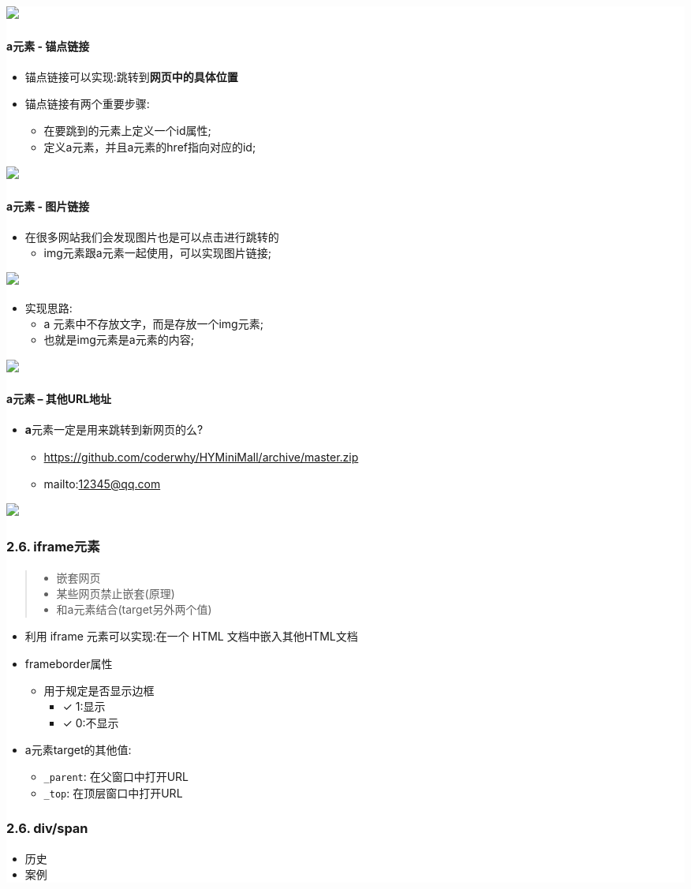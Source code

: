 ![](https://img.onmicrosoft.cn/2022/12/13/5e9cda4f-96ef-4c3f-ae4d-414e3300b537.png)

#### a元素 - 锚点链接

- 锚点链接可以实现:跳转到**网页中的具体位置**

- 锚点链接有两个重要步骤:
  - 在要跳到的元素上定义一个id属性;
  - 定义a元素，并且a元素的href指向对应的id;

![](https://img.onmicrosoft.cn/2022/12/13/b30ac0f0-10a5-4971-ad98-e910538fc11c.png)

#### **a**元素 **-** 图片链接

- 在很多网站我们会发现图片也是可以点击进行跳转的 
  - img元素跟a元素一起使用，可以实现图片链接;

![](https://img.onmicrosoft.cn/2022/12/13/e935edea-3603-4234-a62c-e13d8ca605ad.png)

- 实现思路:
  - a 元素中不存放文字，而是存放一个img元素; 
  - 也就是img元素是a元素的内容;

![](https://img.onmicrosoft.cn/2022/12/13/8b3bf7f7-fdb7-435b-9b87-474d2ad40f45.png)

#### a元素 – 其他URL地址

- **a**元素一定是用来跳转到新网页的么?

  - https://github.com/coderwhy/HYMiniMall/archive/master.zip

  - mailto:12345@qq.com

![](https://img.onmicrosoft.cn/2022/12/13/0282540f-70b1-4e2c-bba1-07267fc7523e.png)

### 2.6. iframe元素

> * 嵌套网页
> * 某些网页禁止嵌套(原理)
> * 和a元素结合(target另外两个值)

- 利用 iframe 元素可以实现:在一个 HTML 文档中嵌入其他HTML文档

- frameborder属性
  - 用于规定是否显示边框 
    - ✓ 1:显示
    - ✓ 0:不显示

- a元素target的其他值:
  - `_parent`: 在父窗口中打开URL 
  - `_top`: 在顶层窗口中打开URL

### 2.6. div/span

* 历史
* 案例

